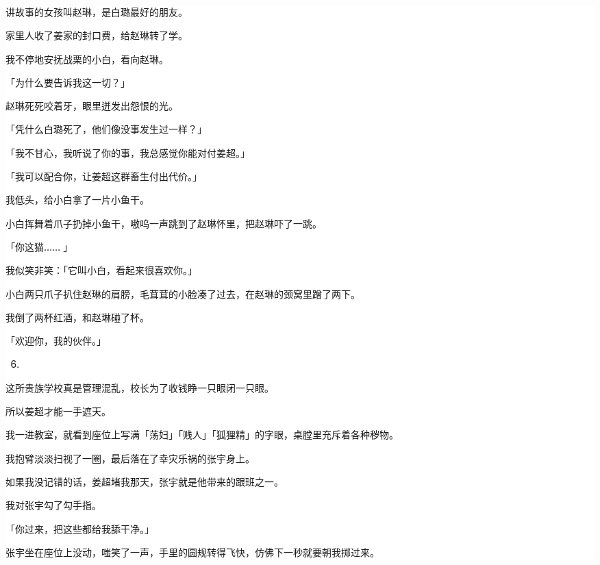 
讲故事的女孩叫赵琳，是白璐最好的朋友。


家里人收了姜家的封口费，给赵琳转了学。


我不停地安抚战栗的小白，看向赵琳。


「为什么要告诉我这一切？」


赵琳死死咬着牙，眼里迸发出怨恨的光。


「凭什么白璐死了，他们像没事发生过一样？」


「我不甘心，我听说了你的事，我总感觉你能对付姜超。」


「我可以配合你，让姜超这群畜生付出代价。」


我低头，给小白拿了一片小鱼干。


小白挥舞着爪子扔掉小鱼干，嗷呜一声跳到了赵琳怀里，把赵琳吓了一跳。


「你这猫…… 」


我似笑非笑：「它叫小白，看起来很喜欢你。」


小白两只爪子扒住赵琳的肩膀，毛茸茸的小脸凑了过去，在赵琳的颈窝里蹭了两下。


我倒了两杯红酒，和赵琳碰了杯。


「欢迎你，我的伙伴。」


6.


这所贵族学校真是管理混乱，校长为了收钱睁一只眼闭一只眼。


所以姜超才能一手遮天。


我一进教室，就看到座位上写满「荡妇」「贱人」「狐狸精」的字眼，桌膛里充斥着各种秽物。


我抱臂淡淡扫视了一圈，最后落在了幸灾乐祸的张宇身上。


如果我没记错的话，姜超堵我那天，张宇就是他带来的跟班之一。


我对张宇勾了勾手指。


「你过来，把这些都给我舔干净。」


张宇坐在座位上没动，嗤笑了一声，手里的圆规转得飞快，仿佛下一秒就要朝我掷过来。

